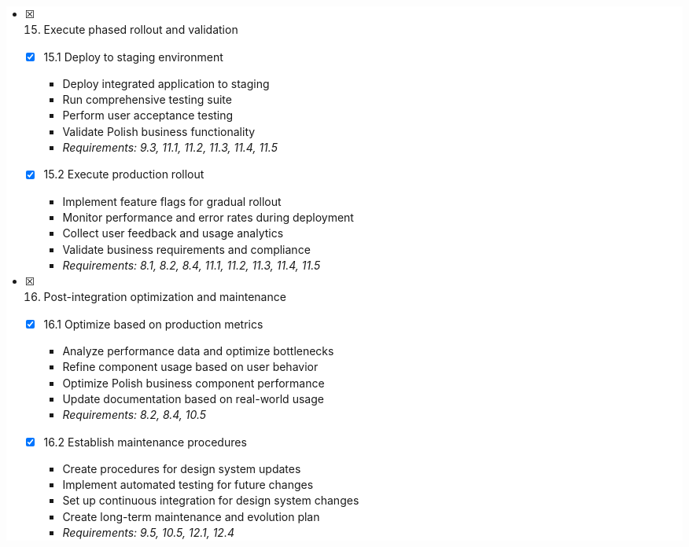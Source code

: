 - [x] 15. Execute phased rollout and validation

  - [x] 15.1 Deploy to staging environment

    - Deploy integrated application to staging
    - Run comprehensive testing suite
    - Perform user acceptance testing
    - Validate Polish business functionality
    - _Requirements: 9.3, 11.1, 11.2, 11.3, 11.4, 11.5_

  - [x] 15.2 Execute production rollout
    - Implement feature flags for gradual rollout
    - Monitor performance and error rates during deployment
    - Collect user feedback and usage analytics
    - Validate business requirements and compliance
    - _Requirements: 8.1, 8.2, 8.4, 11.1, 11.2, 11.3, 11.4, 11.5_

- [x] 16. Post-integration optimization and maintenance

  - [x] 16.1 Optimize based on production metrics

    - Analyze performance data and optimize bottlenecks
    - Refine component usage based on user behavior
    - Optimize Polish business component performance
    - Update documentation based on real-world usage
    - _Requirements: 8.2, 8.4, 10.5_

  - [x] 16.2 Establish maintenance procedures
    - Create procedures for design system updates
    - Implement automated testing for future changes
    - Set up continuous integration for design system changes
    - Create long-term maintenance and evolution plan
    - _Requirements: 9.5, 10.5, 12.1, 12.4_
